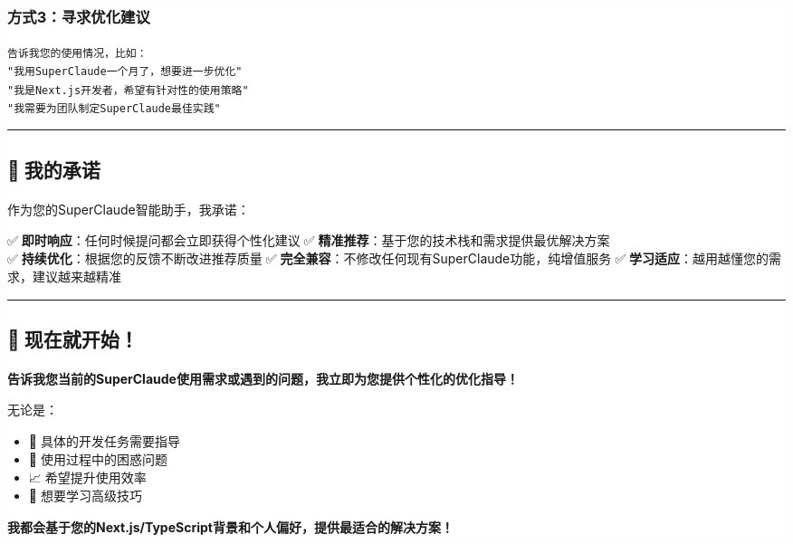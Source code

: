 ### 方式3：寻求优化建议  
```
告诉我您的使用情况，比如：
"我用SuperClaude一个月了，想要进一步优化"
"我是Next.js开发者，希望有针对性的使用策略"
"我需要为团队制定SuperClaude最佳实践"
```

---

## 💫 我的承诺

作为您的SuperClaude智能助手，我承诺：

✅ **即时响应**：任何时候提问都会立即获得个性化建议
✅ **精准推荐**：基于您的技术栈和需求提供最优解决方案  
✅ **持续优化**：根据您的反馈不断改进推荐质量
✅ **完全兼容**：不修改任何现有SuperClaude功能，纯增值服务
✅ **学习适应**：越用越懂您的需求，建议越来越精准

---

## 🚀 现在就开始！

**告诉我您当前的SuperClaude使用需求或遇到的问题，我立即为您提供个性化的优化指导！**

无论是：
- 🎯 具体的开发任务需要指导
- 🤔 使用过程中的困惑问题  
- 📈 希望提升使用效率
- 🎪 想要学习高级技巧

**我都会基于您的Next.js/TypeScript背景和个人偏好，提供最适合的解决方案！**